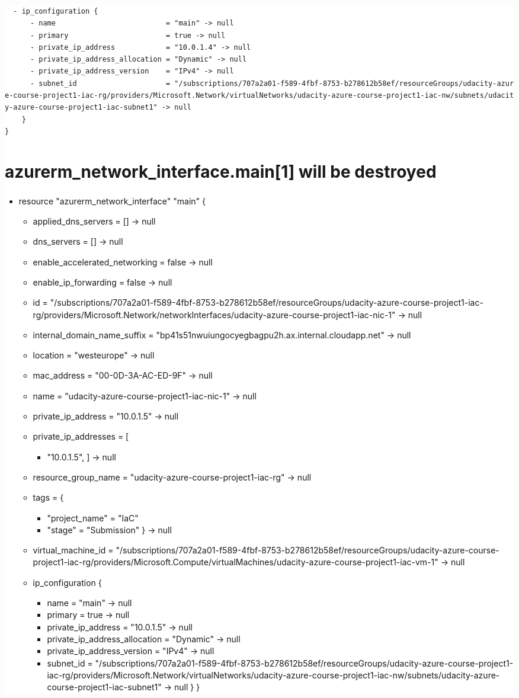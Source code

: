 
      - ip_configuration {
          - name                          = "main" -> null
          - primary                       = true -> null
          - private_ip_address            = "10.0.1.4" -> null
          - private_ip_address_allocation = "Dynamic" -> null
          - private_ip_address_version    = "IPv4" -> null
          - subnet_id                     = "/subscriptions/707a2a01-f589-4fbf-8753-b278612b58ef/resourceGroups/udacity-azure-course-project1-iac-rg/providers/Microsoft.Network/virtualNetworks/udacity-azure-course-project1-iac-nw/subnets/udacity-azure-course-project1-iac-subnet1" -> null
        }
    }

  # azurerm_network_interface.main[1] will be destroyed
  - resource "azurerm_network_interface" "main" {
      - applied_dns_servers           = [] -> null
      - dns_servers                   = [] -> null
      - enable_accelerated_networking = false -> null
      - enable_ip_forwarding          = false -> null
      - id                            = "/subscriptions/707a2a01-f589-4fbf-8753-b278612b58ef/resourceGroups/udacity-azure-course-project1-iac-rg/providers/Microsoft.Network/networkInterfaces/udacity-azure-course-project1-iac-nic-1" -> null
      - internal_domain_name_suffix   = "bp41s51nwuiungocyegbagpu2h.ax.internal.cloudapp.net" -> null
      - location                      = "westeurope" -> null
      - mac_address                   = "00-0D-3A-AC-ED-9F" -> null
      - name                          = "udacity-azure-course-project1-iac-nic-1" -> null
      - private_ip_address            = "10.0.1.5" -> null
      - private_ip_addresses          = [
          - "10.0.1.5",
        ] -> null
      - resource_group_name           = "udacity-azure-course-project1-iac-rg" -> null
      - tags                          = {
          - "project_name" = "IaC"
          - "stage"        = "Submission"
        } -> null
      - virtual_machine_id            = "/subscriptions/707a2a01-f589-4fbf-8753-b278612b58ef/resourceGroups/udacity-azure-course-project1-iac-rg/providers/Microsoft.Compute/virtualMachines/udacity-azure-course-project1-iac-vm-1" -> null

      - ip_configuration {
          - name                          = "main" -> null
          - primary                       = true -> null
          - private_ip_address            = "10.0.1.5" -> null
          - private_ip_address_allocation = "Dynamic" -> null
          - private_ip_address_version    = "IPv4" -> null
          - subnet_id                     = "/subscriptions/707a2a01-f589-4fbf-8753-b278612b58ef/resourceGroups/udacity-azure-course-project1-iac-rg/providers/Microsoft.Network/virtualNetworks/udacity-azure-course-project1-iac-nw/subnets/udacity-azure-course-project1-iac-subnet1" -> null
        }
    }
